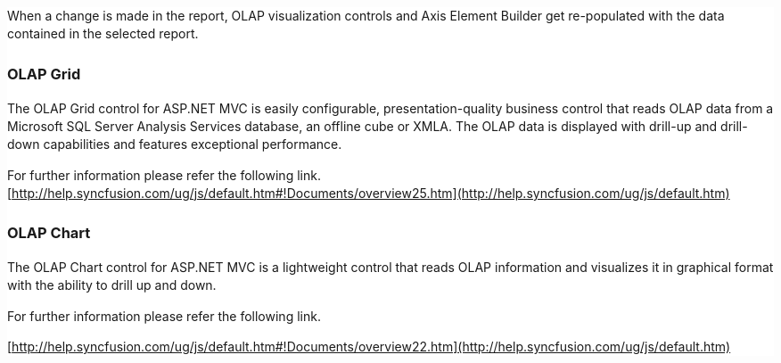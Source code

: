 
When a change is made in the report, OLAP visualization controls and Axis Element Builder get re-populated with the data contained in the selected report.

### OLAP Grid

The OLAP Grid control for ASP.NET MVC is easily configurable, presentation-quality business control that reads OLAP data from a Microsoft SQL Server Analysis Services database, an offline cube or XMLA. The OLAP data is displayed with drill-up and drill-down capabilities and features exceptional performance. 

For further information please refer the following link. [http://help.syncfusion.com/ug/js/default.htm#!Documents/overview25.htm](http://help.syncfusion.com/ug/js/default.htm)

### OLAP Chart

The OLAP Chart control for ASP.NET MVC is a lightweight control that reads OLAP information and visualizes it in graphical format with the ability to drill up and down. 

For further information please refer the following link.

[http://help.syncfusion.com/ug/js/default.htm#!Documents/overview22.htm](http://help.syncfusion.com/ug/js/default.htm)


